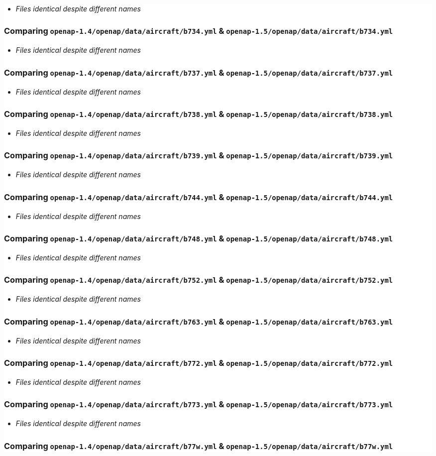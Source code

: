  * *Files identical despite different names*

### Comparing `openap-1.4/openap/data/aircraft/b734.yml` & `openap-1.5/openap/data/aircraft/b734.yml`

 * *Files identical despite different names*

### Comparing `openap-1.4/openap/data/aircraft/b737.yml` & `openap-1.5/openap/data/aircraft/b737.yml`

 * *Files identical despite different names*

### Comparing `openap-1.4/openap/data/aircraft/b738.yml` & `openap-1.5/openap/data/aircraft/b738.yml`

 * *Files identical despite different names*

### Comparing `openap-1.4/openap/data/aircraft/b739.yml` & `openap-1.5/openap/data/aircraft/b739.yml`

 * *Files identical despite different names*

### Comparing `openap-1.4/openap/data/aircraft/b744.yml` & `openap-1.5/openap/data/aircraft/b744.yml`

 * *Files identical despite different names*

### Comparing `openap-1.4/openap/data/aircraft/b748.yml` & `openap-1.5/openap/data/aircraft/b748.yml`

 * *Files identical despite different names*

### Comparing `openap-1.4/openap/data/aircraft/b752.yml` & `openap-1.5/openap/data/aircraft/b752.yml`

 * *Files identical despite different names*

### Comparing `openap-1.4/openap/data/aircraft/b763.yml` & `openap-1.5/openap/data/aircraft/b763.yml`

 * *Files identical despite different names*

### Comparing `openap-1.4/openap/data/aircraft/b772.yml` & `openap-1.5/openap/data/aircraft/b772.yml`

 * *Files identical despite different names*

### Comparing `openap-1.4/openap/data/aircraft/b773.yml` & `openap-1.5/openap/data/aircraft/b773.yml`

 * *Files identical despite different names*

### Comparing `openap-1.4/openap/data/aircraft/b77w.yml` & `openap-1.5/openap/data/aircraft/b77w.yml`
